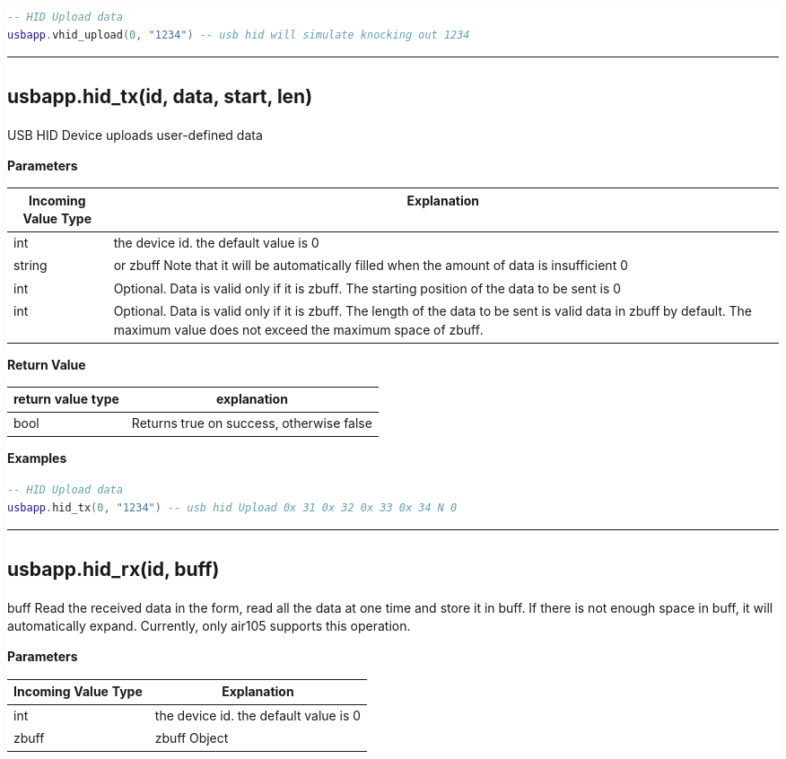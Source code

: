 ```lua
-- HID Upload data
usbapp.vhid_upload(0, "1234") -- usb hid will simulate knocking out 1234

```

---

## usbapp.hid_tx(id, data, start, len)



USB HID Device uploads user-defined data

**Parameters**

|Incoming Value Type | Explanation|
|-|-|
|int|the device id. the default value is 0|
|string|or zbuff Note that it will be automatically filled when the amount of data is insufficient 0|
|int|Optional. Data is valid only if it is zbuff. The starting position of the data to be sent is 0|
|int|Optional. Data is valid only if it is zbuff. The length of the data to be sent is valid data in zbuff by default. The maximum value does not exceed the maximum space of zbuff.|

**Return Value**

|return value type | explanation|
|-|-|
|bool|Returns true on success, otherwise false|

**Examples**

```lua
-- HID Upload data
usbapp.hid_tx(0, "1234") -- usb hid Upload 0x 31 0x 32 0x 33 0x 34 N 0

```

---

## usbapp.hid_rx(id, buff)



buff Read the received data in the form, read all the data at one time and store it in buff. If there is not enough space in buff, it will automatically expand. Currently, only air105 supports this operation.

**Parameters**

|Incoming Value Type | Explanation|
|-|-|
|int|the device id. the default value is 0|
|zbuff|zbuff Object|
